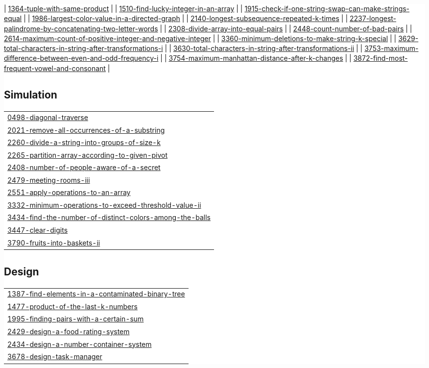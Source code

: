 | [1364-tuple-with-same-product](https://github.com/amang234/LeetCode-DSA/tree/master/1364-tuple-with-same-product) |
| [1510-find-lucky-integer-in-an-array](https://github.com/amang234/LeetCode-DSA/tree/master/1510-find-lucky-integer-in-an-array) |
| [1915-check-if-one-string-swap-can-make-strings-equal](https://github.com/amang234/LeetCode-DSA/tree/master/1915-check-if-one-string-swap-can-make-strings-equal) |
| [1986-largest-color-value-in-a-directed-graph](https://github.com/amang234/LeetCode-DSA/tree/master/1986-largest-color-value-in-a-directed-graph) |
| [2140-longest-subsequence-repeated-k-times](https://github.com/amang234/LeetCode-DSA/tree/master/2140-longest-subsequence-repeated-k-times) |
| [2237-longest-palindrome-by-concatenating-two-letter-words](https://github.com/amang234/LeetCode-DSA/tree/master/2237-longest-palindrome-by-concatenating-two-letter-words) |
| [2308-divide-array-into-equal-pairs](https://github.com/amang234/LeetCode-DSA/tree/master/2308-divide-array-into-equal-pairs) |
| [2448-count-number-of-bad-pairs](https://github.com/amang234/LeetCode-DSA/tree/master/2448-count-number-of-bad-pairs) |
| [2614-maximum-count-of-positive-integer-and-negative-integer](https://github.com/amang234/LeetCode-DSA/tree/master/2614-maximum-count-of-positive-integer-and-negative-integer) |
| [3360-minimum-deletions-to-make-string-k-special](https://github.com/amang234/LeetCode-DSA/tree/master/3360-minimum-deletions-to-make-string-k-special) |
| [3629-total-characters-in-string-after-transformations-i](https://github.com/amang234/LeetCode-DSA/tree/master/3629-total-characters-in-string-after-transformations-i) |
| [3630-total-characters-in-string-after-transformations-ii](https://github.com/amang234/LeetCode-DSA/tree/master/3630-total-characters-in-string-after-transformations-ii) |
| [3753-maximum-difference-between-even-and-odd-frequency-i](https://github.com/amang234/LeetCode-DSA/tree/master/3753-maximum-difference-between-even-and-odd-frequency-i) |
| [3754-maximum-manhattan-distance-after-k-changes](https://github.com/amang234/LeetCode-DSA/tree/master/3754-maximum-manhattan-distance-after-k-changes) |
| [3872-find-most-frequent-vowel-and-consonant](https://github.com/amang234/LeetCode-DSA/tree/master/3872-find-most-frequent-vowel-and-consonant) |
## Simulation
|  |
| ------- |
| [0498-diagonal-traverse](https://github.com/amang234/LeetCode-DSA/tree/master/0498-diagonal-traverse) |
| [2021-remove-all-occurrences-of-a-substring](https://github.com/amang234/LeetCode-DSA/tree/master/2021-remove-all-occurrences-of-a-substring) |
| [2260-divide-a-string-into-groups-of-size-k](https://github.com/amang234/LeetCode-DSA/tree/master/2260-divide-a-string-into-groups-of-size-k) |
| [2265-partition-array-according-to-given-pivot](https://github.com/amang234/LeetCode-DSA/tree/master/2265-partition-array-according-to-given-pivot) |
| [2408-number-of-people-aware-of-a-secret](https://github.com/amang234/LeetCode-DSA/tree/master/2408-number-of-people-aware-of-a-secret) |
| [2479-meeting-rooms-iii](https://github.com/amang234/LeetCode-DSA/tree/master/2479-meeting-rooms-iii) |
| [2551-apply-operations-to-an-array](https://github.com/amang234/LeetCode-DSA/tree/master/2551-apply-operations-to-an-array) |
| [3332-minimum-operations-to-exceed-threshold-value-ii](https://github.com/amang234/LeetCode-DSA/tree/master/3332-minimum-operations-to-exceed-threshold-value-ii) |
| [3434-find-the-number-of-distinct-colors-among-the-balls](https://github.com/amang234/LeetCode-DSA/tree/master/3434-find-the-number-of-distinct-colors-among-the-balls) |
| [3447-clear-digits](https://github.com/amang234/LeetCode-DSA/tree/master/3447-clear-digits) |
| [3790-fruits-into-baskets-ii](https://github.com/amang234/LeetCode-DSA/tree/master/3790-fruits-into-baskets-ii) |
## Design
|  |
| ------- |
| [1387-find-elements-in-a-contaminated-binary-tree](https://github.com/amang234/LeetCode-DSA/tree/master/1387-find-elements-in-a-contaminated-binary-tree) |
| [1477-product-of-the-last-k-numbers](https://github.com/amang234/LeetCode-DSA/tree/master/1477-product-of-the-last-k-numbers) |
| [1995-finding-pairs-with-a-certain-sum](https://github.com/amang234/LeetCode-DSA/tree/master/1995-finding-pairs-with-a-certain-sum) |
| [2429-design-a-food-rating-system](https://github.com/amang234/LeetCode-DSA/tree/master/2429-design-a-food-rating-system) |
| [2434-design-a-number-container-system](https://github.com/amang234/LeetCode-DSA/tree/master/2434-design-a-number-container-system) |
| [3678-design-task-manager](https://github.com/amang234/LeetCode-DSA/tree/master/3678-design-task-manager) |